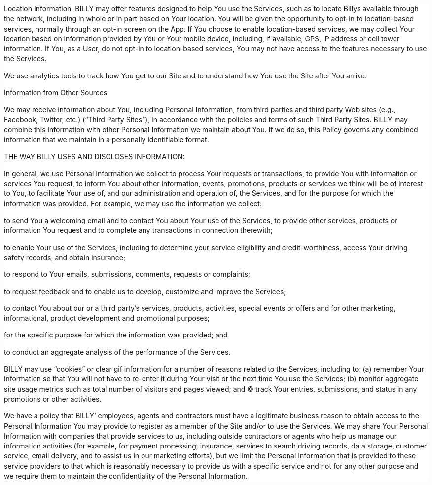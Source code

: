 Location Information. BILLY may offer features designed to help You use the Services, such as to locate Billys available through the network, including in whole or in part based on Your location. You will be given the opportunity to opt-in to location-based services, normally through an opt-in screen on the App. If You choose to enable location-based services, we may collect Your location based on information provided by You or Your mobile device, including, if available, GPS, IP address or cell tower information. If You, as a User, do not opt-in to location-based services, You may not have access to the features necessary to use the Services.

We use analytics tools to track how You get to our Site and to understand how You use the Site after You arrive.

Information from Other Sources

We may receive information about You, including Personal Information, from third parties and third party Web sites (e.g., Facebook, Twitter, etc.) (“Third Party Sites”), in accordance with the policies and terms of such Third Party Sites. BILLY may combine this information with other Personal Information we maintain about You. If we do so, this Policy governs any combined information that we maintain in a personally identifiable format.

THE WAY BILLY USES AND DISCLOSES INFORMATION:

In general, we use Personal Information we collect to process Your requests or transactions, to provide You with information or services You request, to inform You about other information, events, promotions, products or services we think will be of interest to You, to facilitate Your use of, and our administration and operation of, the Services, and for the purpose for which the information was provided. For example, we may use the information we collect:

to send You a welcoming email and to contact You about Your use of the Services, to provide other services, products or information You request and to complete any transactions in connection therewith;

to enable Your use of the Services, including to determine your service eligibility and credit-worthiness, access Your driving safety records, and obtain insurance;

to respond to Your emails, submissions, comments, requests or complaints;

to request feedback and to enable us to develop, customize and improve the Services;

to contact You about our or a third party’s services, products, activities, special events or offers and for other marketing, informational, product development and promotional purposes;

for the specific purpose for which the information was provided; and

to conduct an aggregate analysis of the performance of the Services.

BILLY may use “cookies” or clear gif information for a number of reasons related to the Services, including to: (a) remember Your information so that You will not have to re-enter it during Your visit or the next time You use the Services; (b) monitor aggregate site usage metrics such as total number of visitors and pages viewed; and © track Your entries, submissions, and status in any promotions or other activities.

We have a policy that BILLY’ employees, agents and contractors must have a legitimate business reason to obtain access to the Personal Information You may provide to register as a member of the Site and/or to use the Services. We may share Your Personal Information with companies that provide services to us, including outside contractors or agents who help us manage our information activities (for example, for payment processing, insurance, services to search driving records, data storage, customer service, email delivery, and to assist us in our marketing efforts), but we limit the Personal Information that is provided to these service providers to that which is reasonably necessary to provide us with a specific service and not for any other purpose and we require them to maintain the confidentiality of the Personal Information.
